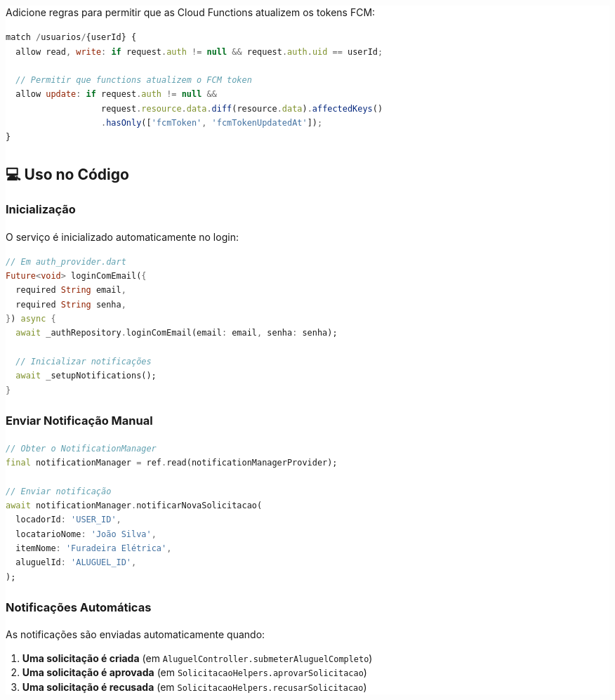 Adicione regras para permitir que as Cloud Functions atualizem os tokens FCM:

```javascript
match /usuarios/{userId} {
  allow read, write: if request.auth != null && request.auth.uid == userId;
  
  // Permitir que functions atualizem o FCM token
  allow update: if request.auth != null && 
                   request.resource.data.diff(resource.data).affectedKeys()
                   .hasOnly(['fcmToken', 'fcmTokenUpdatedAt']);
}
```

## 💻 Uso no Código

### Inicialização

O serviço é inicializado automaticamente no login:

```dart
// Em auth_provider.dart
Future<void> loginComEmail({
  required String email,
  required String senha,
}) async {
  await _authRepository.loginComEmail(email: email, senha: senha);
  
  // Inicializar notificações
  await _setupNotifications();
}
```

### Enviar Notificação Manual

```dart
// Obter o NotificationManager
final notificationManager = ref.read(notificationManagerProvider);

// Enviar notificação
await notificationManager.notificarNovaSolicitacao(
  locadorId: 'USER_ID',
  locatarioNome: 'João Silva',
  itemNome: 'Furadeira Elétrica',
  aluguelId: 'ALUGUEL_ID',
);
```

### Notificações Automáticas

As notificações são enviadas automaticamente quando:

1. **Uma solicitação é criada** (em `AluguelController.submeterAluguelCompleto`)
2. **Uma solicitação é aprovada** (em `SolicitacaoHelpers.aprovarSolicitacao`)
3. **Uma solicitação é recusada** (em `SolicitacaoHelpers.recusarSolicitacao`)
